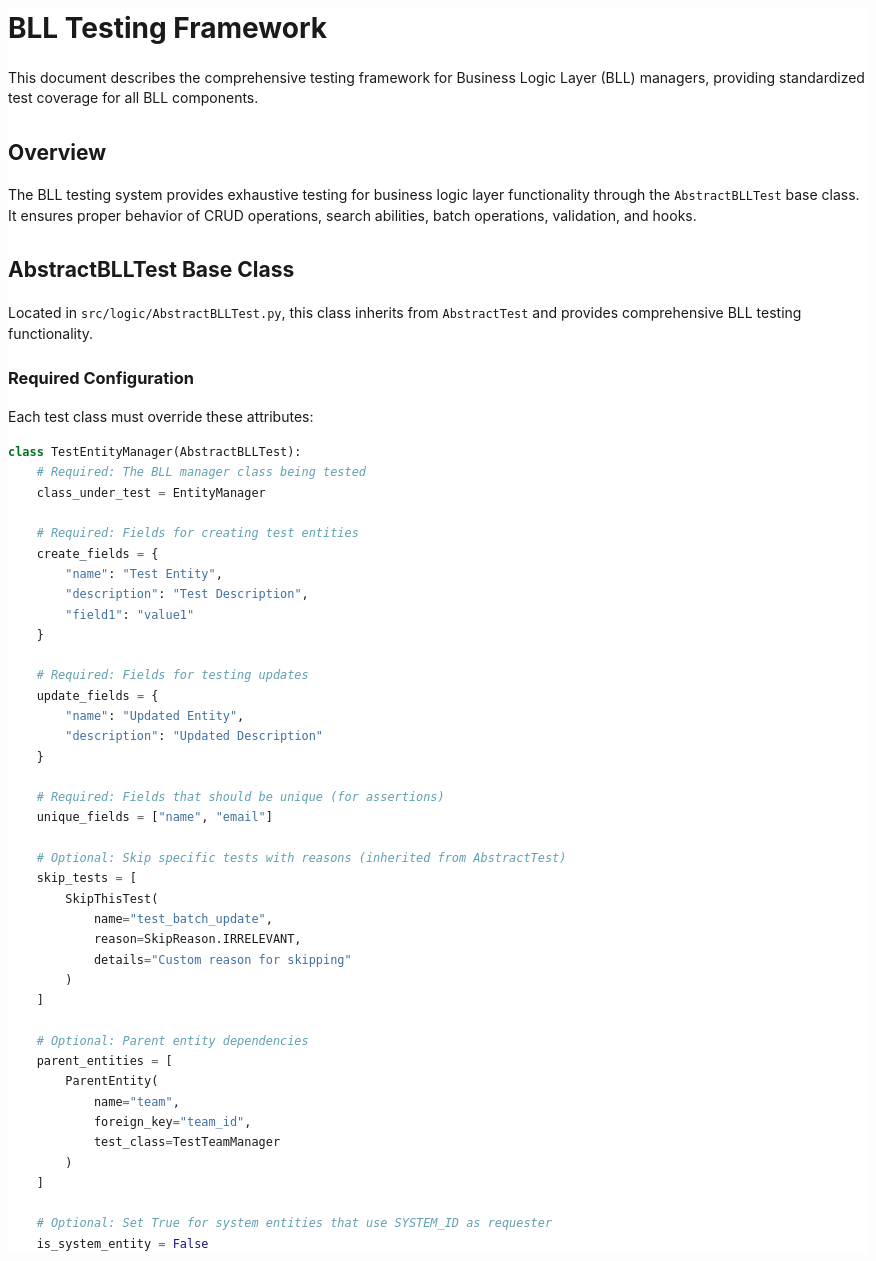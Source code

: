 # BLL Testing Framework

This document describes the comprehensive testing framework for Business Logic Layer (BLL) managers, providing standardized test coverage for all BLL components.

## Overview

The BLL testing system provides exhaustive testing for business logic layer functionality through the `AbstractBLLTest` base class. It ensures proper behavior of CRUD operations, search abilities, batch operations, validation, and hooks.

## AbstractBLLTest Base Class

Located in `src/logic/AbstractBLLTest.py`, this class inherits from `AbstractTest` and provides comprehensive BLL testing functionality.

### Required Configuration

Each test class must override these attributes:

```python
class TestEntityManager(AbstractBLLTest):
    # Required: The BLL manager class being tested
    class_under_test = EntityManager
    
    # Required: Fields for creating test entities
    create_fields = {
        "name": "Test Entity",
        "description": "Test Description",
        "field1": "value1"
    }
    
    # Required: Fields for testing updates
    update_fields = {
        "name": "Updated Entity",
        "description": "Updated Description"
    }
    
    # Required: Fields that should be unique (for assertions)
    unique_fields = ["name", "email"]  
    
    # Optional: Skip specific tests with reasons (inherited from AbstractTest)
    skip_tests = [
        SkipThisTest(
            name="test_batch_update",
            reason=SkipReason.IRRELEVANT,
            details="Custom reason for skipping"
        )
    ]
    
    # Optional: Parent entity dependencies
    parent_entities = [
        ParentEntity(
            name="team",
            foreign_key="team_id", 
            test_class=TestTeamManager
        )
    ]
    
    # Optional: Set True for system entities that use SYSTEM_ID as requester
    is_system_entity = False
```
